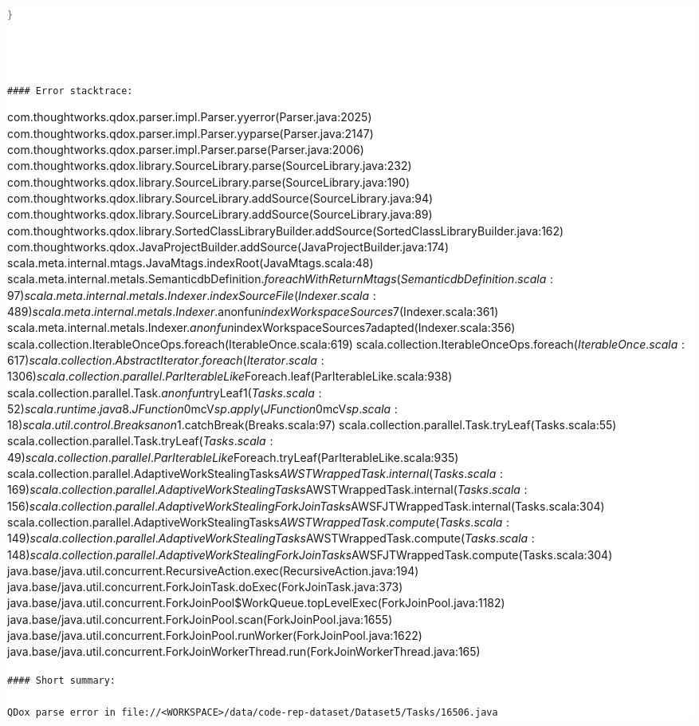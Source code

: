 ```java
}
```

```



#### Error stacktrace:

```
com.thoughtworks.qdox.parser.impl.Parser.yyerror(Parser.java:2025)
	com.thoughtworks.qdox.parser.impl.Parser.yyparse(Parser.java:2147)
	com.thoughtworks.qdox.parser.impl.Parser.parse(Parser.java:2006)
	com.thoughtworks.qdox.library.SourceLibrary.parse(SourceLibrary.java:232)
	com.thoughtworks.qdox.library.SourceLibrary.parse(SourceLibrary.java:190)
	com.thoughtworks.qdox.library.SourceLibrary.addSource(SourceLibrary.java:94)
	com.thoughtworks.qdox.library.SourceLibrary.addSource(SourceLibrary.java:89)
	com.thoughtworks.qdox.library.SortedClassLibraryBuilder.addSource(SortedClassLibraryBuilder.java:162)
	com.thoughtworks.qdox.JavaProjectBuilder.addSource(JavaProjectBuilder.java:174)
	scala.meta.internal.mtags.JavaMtags.indexRoot(JavaMtags.scala:48)
	scala.meta.internal.metals.SemanticdbDefinition$.foreachWithReturnMtags(SemanticdbDefinition.scala:97)
	scala.meta.internal.metals.Indexer.indexSourceFile(Indexer.scala:489)
	scala.meta.internal.metals.Indexer.$anonfun$indexWorkspaceSources$7(Indexer.scala:361)
	scala.meta.internal.metals.Indexer.$anonfun$indexWorkspaceSources$7$adapted(Indexer.scala:356)
	scala.collection.IterableOnceOps.foreach(IterableOnce.scala:619)
	scala.collection.IterableOnceOps.foreach$(IterableOnce.scala:617)
	scala.collection.AbstractIterator.foreach(Iterator.scala:1306)
	scala.collection.parallel.ParIterableLike$Foreach.leaf(ParIterableLike.scala:938)
	scala.collection.parallel.Task.$anonfun$tryLeaf$1(Tasks.scala:52)
	scala.runtime.java8.JFunction0$mcV$sp.apply(JFunction0$mcV$sp.scala:18)
	scala.util.control.Breaks$$anon$1.catchBreak(Breaks.scala:97)
	scala.collection.parallel.Task.tryLeaf(Tasks.scala:55)
	scala.collection.parallel.Task.tryLeaf$(Tasks.scala:49)
	scala.collection.parallel.ParIterableLike$Foreach.tryLeaf(ParIterableLike.scala:935)
	scala.collection.parallel.AdaptiveWorkStealingTasks$AWSTWrappedTask.internal(Tasks.scala:169)
	scala.collection.parallel.AdaptiveWorkStealingTasks$AWSTWrappedTask.internal$(Tasks.scala:156)
	scala.collection.parallel.AdaptiveWorkStealingForkJoinTasks$AWSFJTWrappedTask.internal(Tasks.scala:304)
	scala.collection.parallel.AdaptiveWorkStealingTasks$AWSTWrappedTask.compute(Tasks.scala:149)
	scala.collection.parallel.AdaptiveWorkStealingTasks$AWSTWrappedTask.compute$(Tasks.scala:148)
	scala.collection.parallel.AdaptiveWorkStealingForkJoinTasks$AWSFJTWrappedTask.compute(Tasks.scala:304)
	java.base/java.util.concurrent.RecursiveAction.exec(RecursiveAction.java:194)
	java.base/java.util.concurrent.ForkJoinTask.doExec(ForkJoinTask.java:373)
	java.base/java.util.concurrent.ForkJoinPool$WorkQueue.topLevelExec(ForkJoinPool.java:1182)
	java.base/java.util.concurrent.ForkJoinPool.scan(ForkJoinPool.java:1655)
	java.base/java.util.concurrent.ForkJoinPool.runWorker(ForkJoinPool.java:1622)
	java.base/java.util.concurrent.ForkJoinWorkerThread.run(ForkJoinWorkerThread.java:165)
```
#### Short summary: 

QDox parse error in file://<WORKSPACE>/data/code-rep-dataset/Dataset5/Tasks/16506.java
